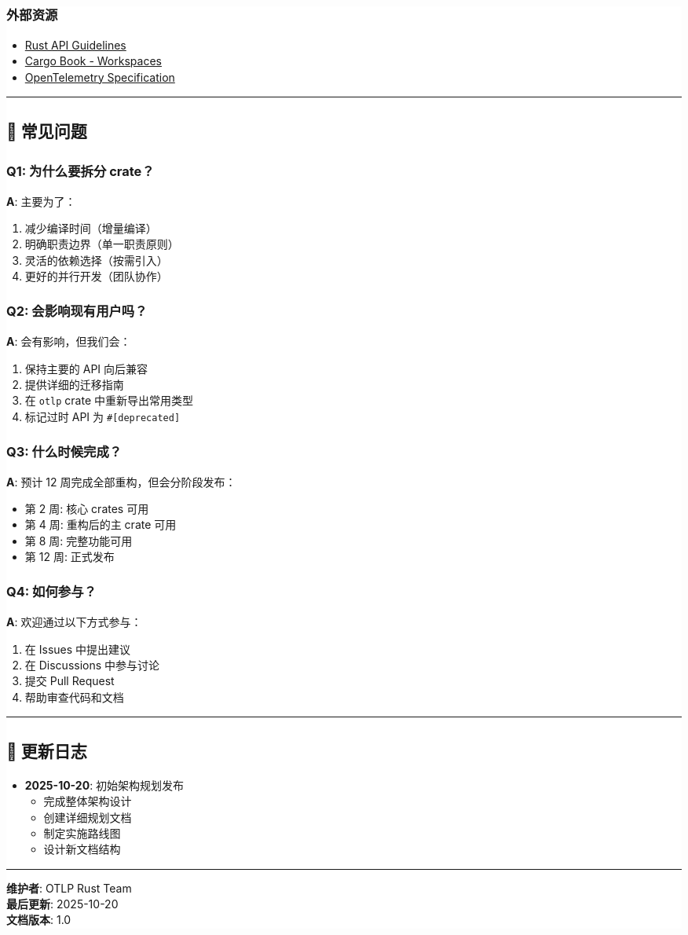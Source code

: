 ### 外部资源

- [Rust API Guidelines](https://rust-lang.github.io/api-guidelines/)
- [Cargo Book - Workspaces](https://doc.rust-lang.org/cargo/reference/workspaces.html)
- [OpenTelemetry Specification](https://opentelemetry.io/docs/specs/otlp/)

---

## 💬 常见问题

### Q1: 为什么要拆分 crate？

**A**: 主要为了：

1. 减少编译时间（增量编译）
2. 明确职责边界（单一职责原则）
3. 灵活的依赖选择（按需引入）
4. 更好的并行开发（团队协作）

### Q2: 会影响现有用户吗？

**A**: 会有影响，但我们会：

1. 保持主要的 API 向后兼容
2. 提供详细的迁移指南
3. 在 `otlp` crate 中重新导出常用类型
4. 标记过时 API 为 `#[deprecated]`

### Q3: 什么时候完成？

**A**: 预计 12 周完成全部重构，但会分阶段发布：

- 第 2 周: 核心 crates 可用
- 第 4 周: 重构后的主 crate 可用
- 第 8 周: 完整功能可用
- 第 12 周: 正式发布

### Q4: 如何参与？

**A**: 欢迎通过以下方式参与：

1. 在 Issues 中提出建议
2. 在 Discussions 中参与讨论
3. 提交 Pull Request
4. 帮助审查代码和文档

---

## 📝 更新日志

- **2025-10-20**: 初始架构规划发布
  - 完成整体架构设计
  - 创建详细规划文档
  - 制定实施路线图
  - 设计新文档结构

---

**维护者**: OTLP Rust Team  
**最后更新**: 2025-10-20  
**文档版本**: 1.0
